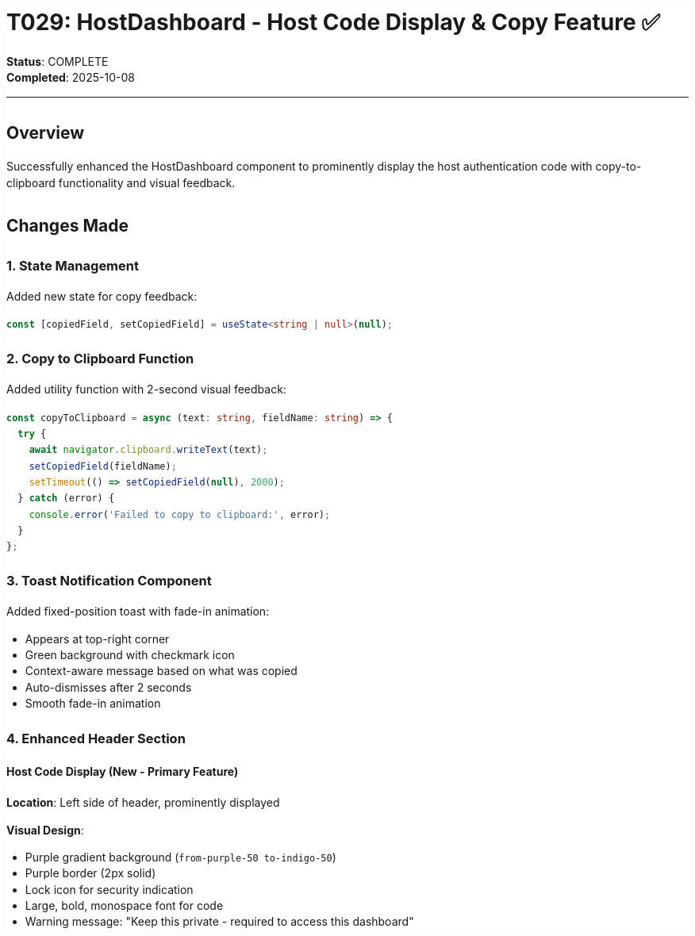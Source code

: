 # T029: HostDashboard - Host Code Display & Copy Feature ✅

**Status**: COMPLETE  
**Completed**: 2025-10-08

---

## Overview
Successfully enhanced the HostDashboard component to prominently display the host authentication code with copy-to-clipboard functionality and visual feedback.

## Changes Made

### 1. State Management
Added new state for copy feedback:
```typescript
const [copiedField, setCopiedField] = useState<string | null>(null);
```

### 2. Copy to Clipboard Function
Added utility function with 2-second visual feedback:
```typescript
const copyToClipboard = async (text: string, fieldName: string) => {
  try {
    await navigator.clipboard.writeText(text);
    setCopiedField(fieldName);
    setTimeout(() => setCopiedField(null), 2000);
  } catch (error) {
    console.error('Failed to copy to clipboard:', error);
  }
};
```

### 3. Toast Notification Component
Added fixed-position toast with fade-in animation:
- Appears at top-right corner
- Green background with checkmark icon
- Context-aware message based on what was copied
- Auto-dismisses after 2 seconds
- Smooth fade-in animation

### 4. Enhanced Header Section

#### Host Code Display (New - Primary Feature)
**Location**: Left side of header, prominently displayed

**Visual Design**:
- Purple gradient background (`from-purple-50 to-indigo-50`)
- Purple border (2px solid)
- Lock icon for security indication
- Large, bold, monospace font for code
- Warning message: "Keep this private - required to access this dashboard"
